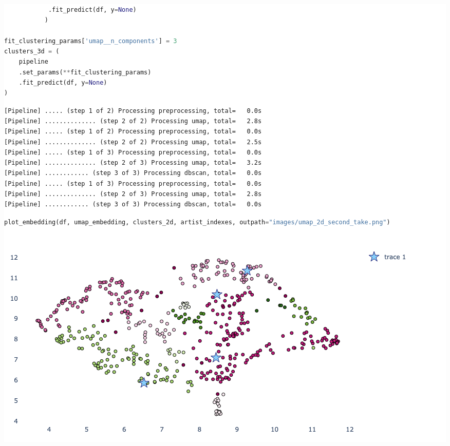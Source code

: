 ```python
            .fit_predict(df, y=None)
           )

fit_clustering_params['umap__n_components'] = 3
clusters_3d = (
    pipeline
    .set_params(**fit_clustering_params)
    .fit_predict(df, y=None)
)

```

    [Pipeline] ..... (step 1 of 2) Processing preprocessing, total=   0.0s
    [Pipeline] .............. (step 2 of 2) Processing umap, total=   2.8s
    [Pipeline] ..... (step 1 of 2) Processing preprocessing, total=   0.0s
    [Pipeline] .............. (step 2 of 2) Processing umap, total=   2.5s
    [Pipeline] ..... (step 1 of 3) Processing preprocessing, total=   0.0s
    [Pipeline] .............. (step 2 of 3) Processing umap, total=   3.2s
    [Pipeline] ............ (step 3 of 3) Processing dbscan, total=   0.0s
    [Pipeline] ..... (step 1 of 3) Processing preprocessing, total=   0.0s
    [Pipeline] .............. (step 2 of 3) Processing umap, total=   2.8s
    [Pipeline] ............ (step 3 of 3) Processing dbscan, total=   0.0s



```python
plot_embedding(df, umap_embedding, clusters_2d, artist_indexes, outpath="images/umap_2d_second_take.png")

```



![2d_embed](images/umap_2d_second_take.png)
